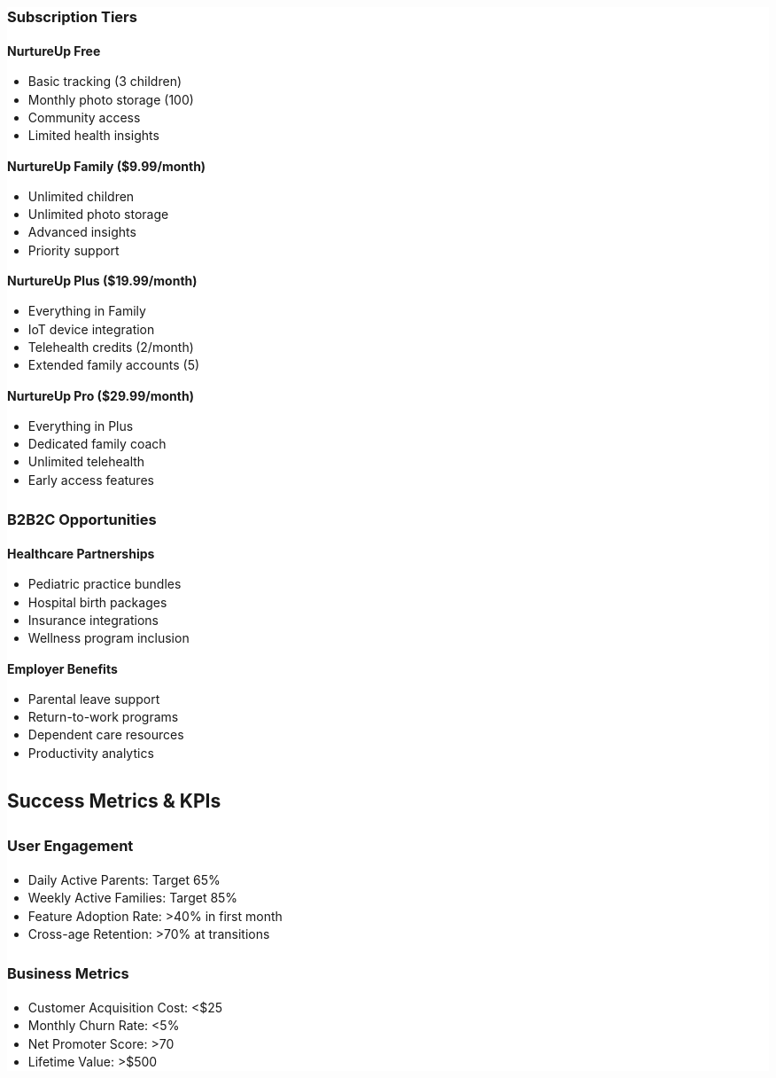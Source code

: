 ### Subscription Tiers

**NurtureUp Free**
- Basic tracking (3 children)
- Monthly photo storage (100)
- Community access
- Limited health insights

**NurtureUp Family ($9.99/month)**
- Unlimited children
- Unlimited photo storage
- Advanced insights
- Priority support

**NurtureUp Plus ($19.99/month)**
- Everything in Family
- IoT device integration
- Telehealth credits (2/month)
- Extended family accounts (5)

**NurtureUp Pro ($29.99/month)**
- Everything in Plus
- Dedicated family coach
- Unlimited telehealth
- Early access features

### B2B2C Opportunities

**Healthcare Partnerships**
- Pediatric practice bundles
- Hospital birth packages
- Insurance integrations
- Wellness program inclusion

**Employer Benefits**
- Parental leave support
- Return-to-work programs
- Dependent care resources
- Productivity analytics

## Success Metrics & KPIs

### User Engagement
- Daily Active Parents: Target 65%
- Weekly Active Families: Target 85%
- Feature Adoption Rate: >40% in first month
- Cross-age Retention: >70% at transitions

### Business Metrics
- Customer Acquisition Cost: <$25
- Monthly Churn Rate: <5%
- Net Promoter Score: >70
- Lifetime Value: >$500
